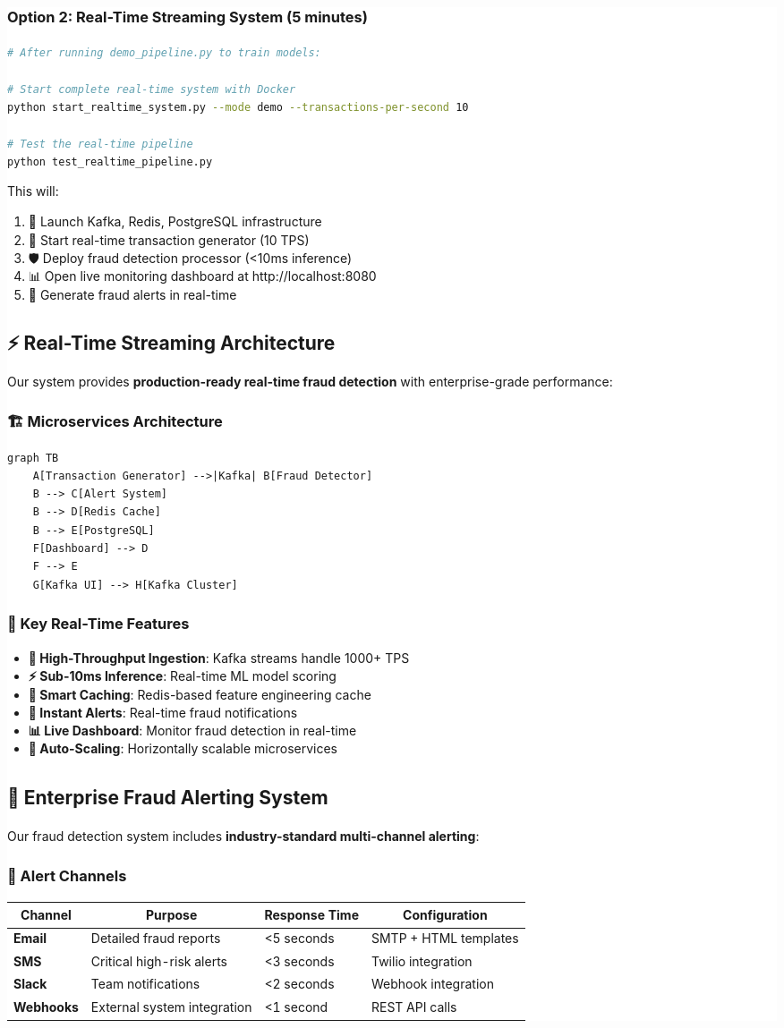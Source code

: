 ### Option 2: Real-Time Streaming System (5 minutes)
```bash
# After running demo_pipeline.py to train models:

# Start complete real-time system with Docker
python start_realtime_system.py --mode demo --transactions-per-second 10

# Test the real-time pipeline
python test_realtime_pipeline.py
```

This will:
1. 🚀 Launch Kafka, Redis, PostgreSQL infrastructure
2. 📡 Start real-time transaction generator (10 TPS)
3. 🛡️ Deploy fraud detection processor (<10ms inference)
4. 📊 Open live monitoring dashboard at http://localhost:8080
5. 🔔 Generate fraud alerts in real-time

## ⚡ Real-Time Streaming Architecture

Our system provides **production-ready real-time fraud detection** with enterprise-grade performance:

### 🏗️ Microservices Architecture
```mermaid
graph TB
    A[Transaction Generator] -->|Kafka| B[Fraud Detector]
    B --> C[Alert System]
    B --> D[Redis Cache]
    B --> E[PostgreSQL]
    F[Dashboard] --> D
    F --> E
    G[Kafka UI] --> H[Kafka Cluster]
```

### 🚀 Key Real-Time Features

- **📡 High-Throughput Ingestion**: Kafka streams handle 1000+ TPS
- **⚡ Sub-10ms Inference**: Real-time ML model scoring
- **🧠 Smart Caching**: Redis-based feature engineering cache
- **🔔 Instant Alerts**: Real-time fraud notifications
- **📊 Live Dashboard**: Monitor fraud detection in real-time
- **🎯 Auto-Scaling**: Horizontally scalable microservices

## 🚨 Enterprise Fraud Alerting System

Our fraud detection system includes **industry-standard multi-channel alerting**:

### 📧 Alert Channels

| Channel | Purpose | Response Time | Configuration |
|---------|---------|---------------|---------------|
| **Email** | Detailed fraud reports | <5 seconds | SMTP + HTML templates |
| **SMS** | Critical high-risk alerts | <3 seconds | Twilio integration |
| **Slack** | Team notifications | <2 seconds | Webhook integration |
| **Webhooks** | External system integration | <1 second | REST API calls |
